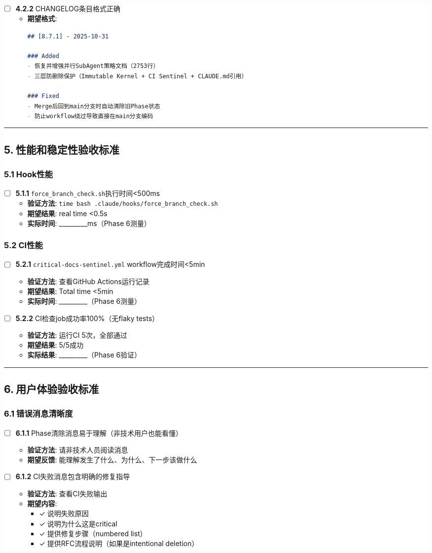 - [ ] **4.2.2** CHANGELOG条目格式正确
  - **期望格式**:
    ```markdown
    ## [8.7.1] - 2025-10-31

    ### Added
    - 恢复并增强并行SubAgent策略文档（2753行）
    - 三层防删除保护（Immutable Kernel + CI Sentinel + CLAUDE.md引用）

    ### Fixed
    - Merge后回到main分支时自动清除旧Phase状态
    - 防止workflow绕过导致直接在main分支编码
    ```

---

## 5. 性能和稳定性验收标准

### 5.1 Hook性能

- [ ] **5.1.1** `force_branch_check.sh`执行时间<500ms
  - **验证方法**: `time bash .claude/hooks/force_branch_check.sh`
  - **期望结果**: real time <0.5s
  - **实际时间**: _________ms（Phase 6测量）

### 5.2 CI性能

- [ ] **5.2.1** `critical-docs-sentinel.yml` workflow完成时间<5min
  - **验证方法**: 查看GitHub Actions运行记录
  - **期望结果**: Total time <5min
  - **实际时间**: _________（Phase 6测量）

- [ ] **5.2.2** CI检查job成功率100%（无flaky tests）
  - **验证方法**: 运行CI 5次，全部通过
  - **期望结果**: 5/5成功
  - **实际结果**: _________（Phase 6验证）

---

## 6. 用户体验验收标准

### 6.1 错误消息清晰度

- [ ] **6.1.1** Phase清除消息易于理解（非技术用户也能看懂）
  - **验证方法**: 请非技术人员阅读消息
  - **期望反馈**: 能理解发生了什么、为什么、下一步该做什么

- [ ] **6.1.2** CI失败消息包含明确的修复指导
  - **验证方法**: 查看CI失败输出
  - **期望内容**:
    - ✓ 说明失败原因
    - ✓ 说明为什么这是critical
    - ✓ 提供修复步骤（numbered list）
    - ✓ 提供RFC流程说明（如果是intentional deletion）
